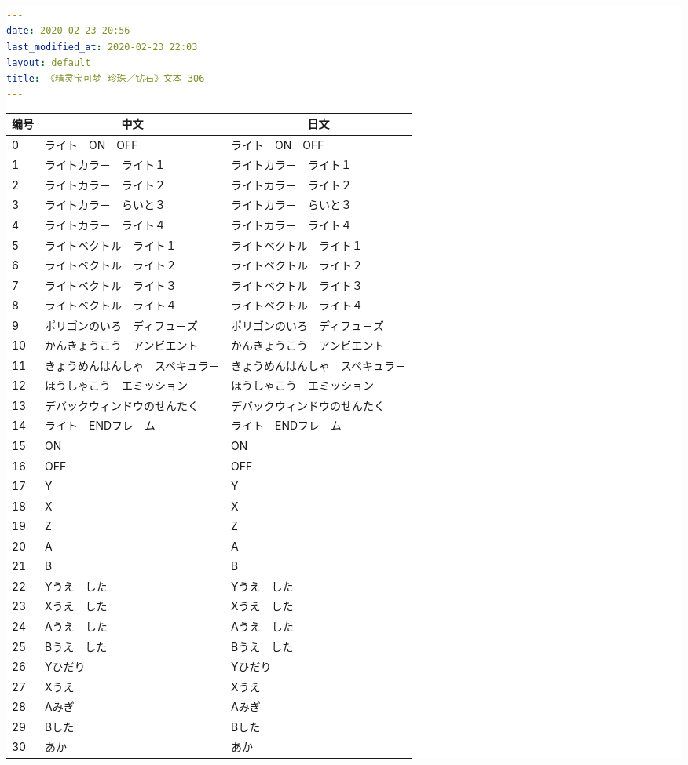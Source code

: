 ```yaml
---
date: 2020-02-23 20:56
last_modified_at: 2020-02-23 22:03
layout: default
title: 《精灵宝可梦 珍珠／钻石》文本 306
---
```

| 编号 | 中文 | 日文 |
| ---- | ---- | ---- |
| 0 | ライト　ON　OFF | ライト　ON　OFF |
| 1 | ライトカラ－　ライト１ | ライトカラ－　ライト１ |
| 2 | ライトカラ－　ライト２ | ライトカラ－　ライト２ |
| 3 | ライトカラ－　らいと３ | ライトカラ－　らいと３ |
| 4 | ライトカラ－　ライト４ | ライトカラ－　ライト４ |
| 5 | ライトベクトル　ライト１ | ライトベクトル　ライト１ |
| 6 | ライトベクトル　ライト２ | ライトベクトル　ライト２ |
| 7 | ライトベクトル　ライト３ | ライトベクトル　ライト３ |
| 8 | ライトベクトル　ライト４ | ライトベクトル　ライト４ |
| 9 | ポリゴンのいろ　ディフュ－ズ | ポリゴンのいろ　ディフュ－ズ |
| 10 | かんきょうこう　アンビエント | かんきょうこう　アンビエント |
| 11 | きょうめんはんしゃ　スペキュラ－ | きょうめんはんしゃ　スペキュラ－ |
| 12 | ほうしゃこう　エミッション | ほうしゃこう　エミッション |
| 13 | デバックウィンドウのせんたく | デバックウィンドウのせんたく |
| 14 | ライト　ENDフレ－ム | ライト　ENDフレ－ム |
| 15 | ON | ON |
| 16 | OFF | OFF |
| 17 | Y | Y |
| 18 | X | X |
| 19 | Z | Z |
| 20 | A | A |
| 21 | B | B |
| 22 | Yうえ　した | Yうえ　した |
| 23 | Xうえ　した | Xうえ　した |
| 24 | Aうえ　した | Aうえ　した |
| 25 | Bうえ　した | Bうえ　した |
| 26 | Yひだり | Yひだり |
| 27 | Xうえ | Xうえ |
| 28 | Aみぎ | Aみぎ |
| 29 | Bした | Bした |
| 30 | あか | あか |